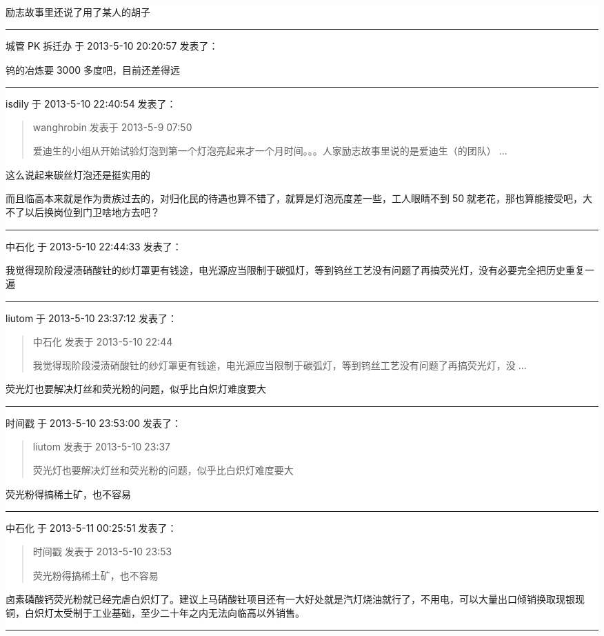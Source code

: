 励志故事里还说了用了某人的胡子

---

城管 PK 拆迁办 于 2013-5-10 20:20:57 发表了：

钨的冶炼要 3000 多度吧，目前还差得远

---

isdily 于 2013-5-10 22:40:54 发表了：

> wanghrobin 发表于 2013-5-9 07:50
>
> 爱迪生的小组从开始试验灯泡到第一个灯泡亮起来才一个月时间。。。人家励志故事里说的是爱迪生（的团队） ...

这么说起来碳丝灯泡还是挺实用的

而且临高本来就是作为贵族过去的，对归化民的待遇也算不错了，就算是灯泡亮度差一些，工人眼睛不到 50 就老花，那也算能接受吧，大不了以后换岗位到门卫啥地方去吧？

---

中石化 于 2013-5-10 22:44:33 发表了：

我觉得现阶段浸渍硝酸钍的纱灯罩更有钱途，电光源应当限制于碳弧灯，等到钨丝工艺没有问题了再搞荧光灯，没有必要完全把历史重复一遍

---

liutom 于 2013-5-10 23:37:12 发表了：

> 中石化 发表于 2013-5-10 22:44
>
> 我觉得现阶段浸渍硝酸钍的纱灯罩更有钱途，电光源应当限制于碳弧灯，等到钨丝工艺没有问题了再搞荧光灯，没 ...

荧光灯也要解决灯丝和荧光粉的问题，似乎比白炽灯难度要大

---

时间戳 于 2013-5-10 23:53:00 发表了：

> liutom 发表于 2013-5-10 23:37
>
> 荧光灯也要解决灯丝和荧光粉的问题，似乎比白炽灯难度要大

荧光粉得搞稀土矿，也不容易

---

中石化 于 2013-5-11 00:25:51 发表了：

> 时间戳 发表于 2013-5-10 23:53
>
> 荧光粉得搞稀土矿，也不容易

卤素磷酸钙荧光粉就已经完虐白炽灯了。建议上马硝酸钍项目还有一大好处就是汽灯烧油就行了，不用电，可以大量出口倾销换取现银现铜，白炽灯太受制于工业基础，至少二十年之内无法向临高以外销售。

---
